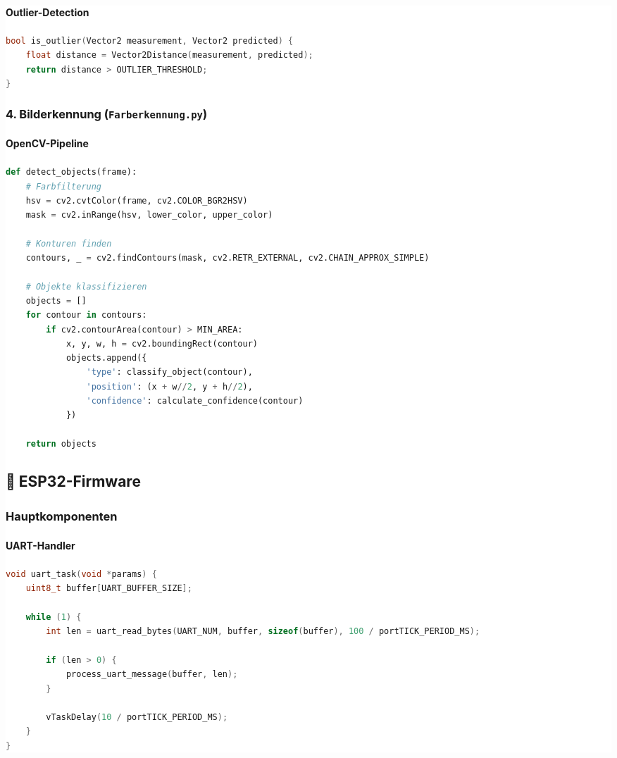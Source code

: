 #### Outlier-Detection
```cpp
bool is_outlier(Vector2 measurement, Vector2 predicted) {
    float distance = Vector2Distance(measurement, predicted);
    return distance > OUTLIER_THRESHOLD;
}
```

### 4. Bilderkennung (`Farberkennung.py`)

#### OpenCV-Pipeline
```python
def detect_objects(frame):
    # Farbfilterung
    hsv = cv2.cvtColor(frame, cv2.COLOR_BGR2HSV)
    mask = cv2.inRange(hsv, lower_color, upper_color)
    
    # Konturen finden
    contours, _ = cv2.findContours(mask, cv2.RETR_EXTERNAL, cv2.CHAIN_APPROX_SIMPLE)
    
    # Objekte klassifizieren
    objects = []
    for contour in contours:
        if cv2.contourArea(contour) > MIN_AREA:
            x, y, w, h = cv2.boundingRect(contour)
            objects.append({
                'type': classify_object(contour),
                'position': (x + w//2, y + h//2),
                'confidence': calculate_confidence(contour)
            })
    
    return objects
```

## 🔌 ESP32-Firmware

### Hauptkomponenten

#### UART-Handler
```c
void uart_task(void *params) {
    uint8_t buffer[UART_BUFFER_SIZE];
    
    while (1) {
        int len = uart_read_bytes(UART_NUM, buffer, sizeof(buffer), 100 / portTICK_PERIOD_MS);
        
        if (len > 0) {
            process_uart_message(buffer, len);
        }
        
        vTaskDelay(10 / portTICK_PERIOD_MS);
    }
}
```

